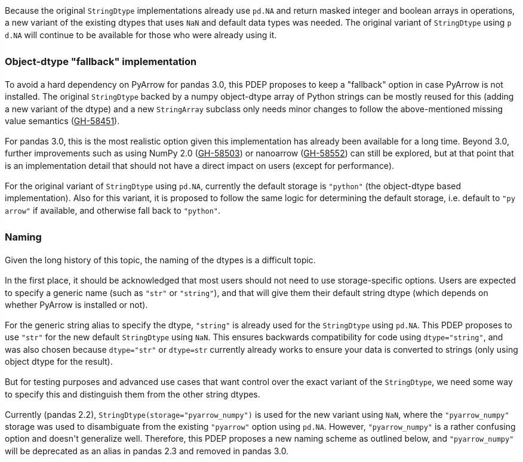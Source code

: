 Because the original `StringDtype` implementations already use `pd.NA` and
return masked integer and boolean arrays in operations, a new variant of the
existing dtypes that uses `NaN` and default data types was needed. The original
variant of `StringDtype` using `pd.NA` will continue to be available for those
who were already using it.

### Object-dtype "fallback" implementation

To avoid a hard dependency on PyArrow for pandas 3.0, this PDEP proposes to keep
a "fallback" option in case PyArrow is not installed. The original `StringDtype`
backed by a numpy object-dtype array of Python strings can be mostly reused for
this (adding a new variant of the dtype) and a new `StringArray` subclass only
needs minor changes to follow the above-mentioned missing value semantics
([GH-58451](https://github.com/pandas-dev/pandas/pull/58451)).

For pandas 3.0, this is the most realistic option given this implementation has
already been available for a long time. Beyond 3.0, further improvements such as
using NumPy 2.0 ([GH-58503](https://github.com/pandas-dev/pandas/issues/58503))
or nanoarrow ([GH-58552](https://github.com/pandas-dev/pandas/issues/58552)) can
still be explored, but at that point that is an implementation detail that
should not have a direct impact on users (except for performance).

For the original variant of `StringDtype` using `pd.NA`, currently the default
storage is `"python"` (the object-dtype based implementation). Also for this
variant, it is proposed to follow the same logic for determining the default
storage, i.e. default to `"pyarrow"` if available, and otherwise
fall back to `"python"`.

### Naming

Given the long history of this topic, the naming of the dtypes is a difficult
topic.

In the first place, it should be acknowledged that most users should not need to
use storage-specific options. Users are expected to specify a generic name (such
as `"str"` or `"string"`), and that will give them their default string dtype
(which depends on whether PyArrow is installed or not).

For the generic string alias to specify the dtype, `"string"` is already used
for the `StringDtype` using `pd.NA`. This PDEP proposes to use `"str"` for the
new default `StringDtype` using `NaN`. This ensures backwards compatibility for
code using `dtype="string"`, and was also chosen because `dtype="str"` or
`dtype=str` currently already works to ensure your data is converted to
strings (only using object dtype for the result).

But for testing purposes and advanced use cases that want control over the exact
variant of the `StringDtype`, we need some way to specify this and distinguish
them from the other string dtypes.

Currently (pandas 2.2), `StringDtype(storage="pyarrow_numpy")` is used for the new variant using `NaN`,
where the `"pyarrow_numpy"` storage was used to disambiguate from the existing
`"pyarrow"` option using `pd.NA`. However, `"pyarrow_numpy"` is a rather confusing
option and doesn't generalize well. Therefore, this PDEP proposes a new naming
scheme as outlined below, and `"pyarrow_numpy"` will be deprecated as an alias
in pandas 2.3 and removed in pandas 3.0.

